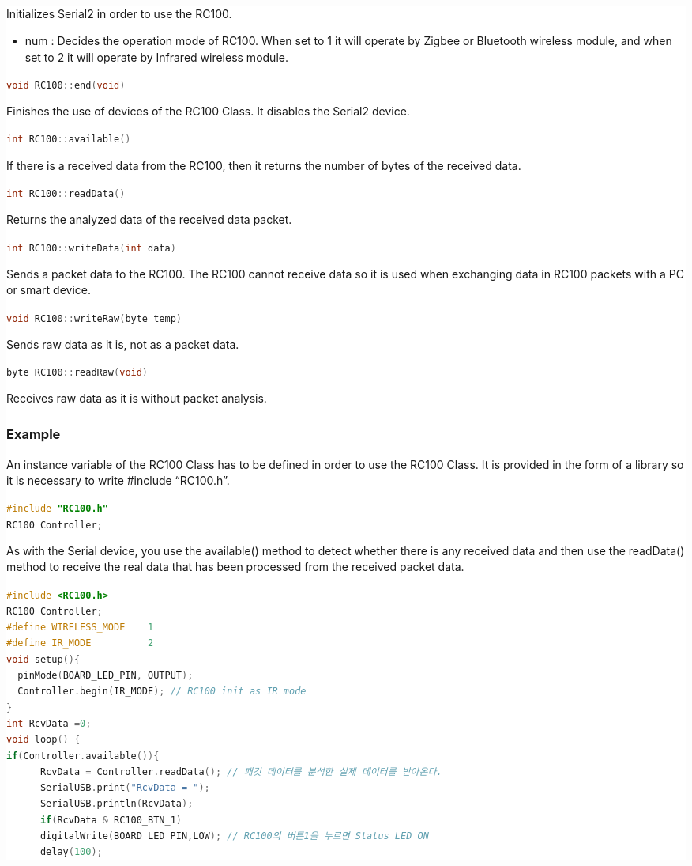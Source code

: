 Initializes Serial2 in order to use the RC100.
- num : Decides the operation mode of RC100. When set to 1 it will operate by Zigbee or Bluetooth wireless module, and when set to 2 it will operate by Infrared wireless module.
 
```c
void RC100::end(void)
```
Finishes the use of devices of the RC100 Class. It disables the Serial2 device.

```c
int RC100::available()
```

If there is a received data from the RC100, then it returns the number of bytes of the received data.
 
```c
int RC100::readData()
```

Returns the analyzed data of the received data packet.
 
```c
int RC100::writeData(int data)
```

Sends a packet data to the RC100. The RC100 cannot receive data so it is used when exchanging data in RC100 packets with a PC or smart device.
 
```c
void RC100::writeRaw(byte temp)
```

Sends raw data as it is, not as a packet data.
 
```c
byte RC100::readRaw(void)
```

Receives raw data as it is without packet analysis.
 
### Example
 
An instance variable of the RC100 Class has to be defined in order to use the RC100 Class. It is provided in the form of a library so it is necessary to write #include “RC100.h”.
 
```c
#include "RC100.h"
RC100 Controller;
```

As with the Serial device, you use the available() method to detect whether there is any received data and then use the readData() method to receive the real data that has been processed from the received packet data.
 
```c
#include <RC100.h>
RC100 Controller;
#define WIRELESS_MODE    1
#define IR_MODE          2
void setup(){  
  pinMode(BOARD_LED_PIN, OUTPUT);
  Controller.begin(IR_MODE); // RC100 init as IR mode
}
int RcvData =0;
void loop() {
if(Controller.available()){
      RcvData = Controller.readData(); // 패킷 데이터를 분석한 실제 데이터를 받아온다.
      SerialUSB.print("RcvData = ");
      SerialUSB.println(RcvData);
      if(RcvData & RC100_BTN_1)
      digitalWrite(BOARD_LED_PIN,LOW); // RC100의 버튼1을 누르면 Status LED ON
      delay(100);
```